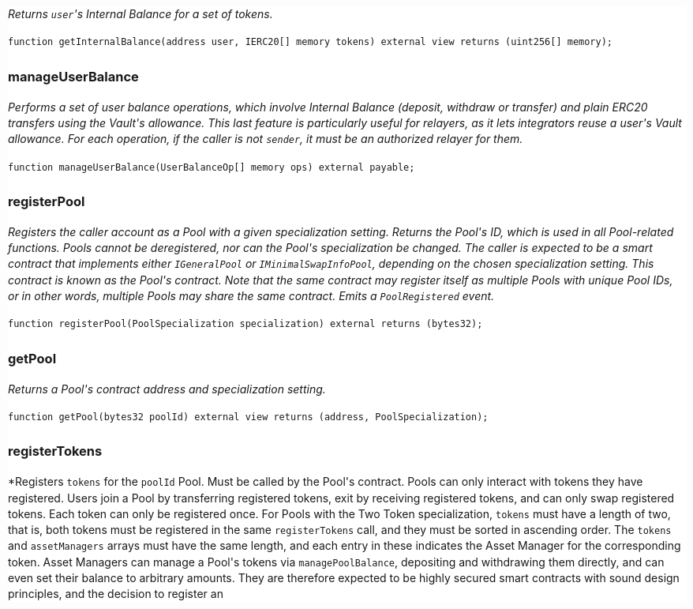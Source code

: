 *Returns `user`'s Internal Balance for a set of tokens.*


```solidity
function getInternalBalance(address user, IERC20[] memory tokens) external view returns (uint256[] memory);
```

### manageUserBalance

*Performs a set of user balance operations, which involve Internal Balance (deposit, withdraw or transfer)
and plain ERC20 transfers using the Vault's allowance. This last feature is particularly useful for relayers, as
it lets integrators reuse a user's Vault allowance.
For each operation, if the caller is not `sender`, it must be an authorized relayer for them.*


```solidity
function manageUserBalance(UserBalanceOp[] memory ops) external payable;
```

### registerPool

*Registers the caller account as a Pool with a given specialization setting. Returns the Pool's ID, which
is used in all Pool-related functions. Pools cannot be deregistered, nor can the Pool's specialization be
changed.
The caller is expected to be a smart contract that implements either `IGeneralPool` or `IMinimalSwapInfoPool`,
depending on the chosen specialization setting. This contract is known as the Pool's contract.
Note that the same contract may register itself as multiple Pools with unique Pool IDs, or in other words,
multiple Pools may share the same contract.
Emits a `PoolRegistered` event.*


```solidity
function registerPool(PoolSpecialization specialization) external returns (bytes32);
```

### getPool

*Returns a Pool's contract address and specialization setting.*


```solidity
function getPool(bytes32 poolId) external view returns (address, PoolSpecialization);
```

### registerTokens

*Registers `tokens` for the `poolId` Pool. Must be called by the Pool's contract.
Pools can only interact with tokens they have registered. Users join a Pool by transferring registered tokens,
exit by receiving registered tokens, and can only swap registered tokens.
Each token can only be registered once. For Pools with the Two Token specialization, `tokens` must have a length
of two, that is, both tokens must be registered in the same `registerTokens` call, and they must be sorted in
ascending order.
The `tokens` and `assetManagers` arrays must have the same length, and each entry in these indicates the Asset
Manager for the corresponding token. Asset Managers can manage a Pool's tokens via `managePoolBalance`,
depositing and withdrawing them directly, and can even set their balance to arbitrary amounts. They are therefore
expected to be highly secured smart contracts with sound design principles, and the decision to register an